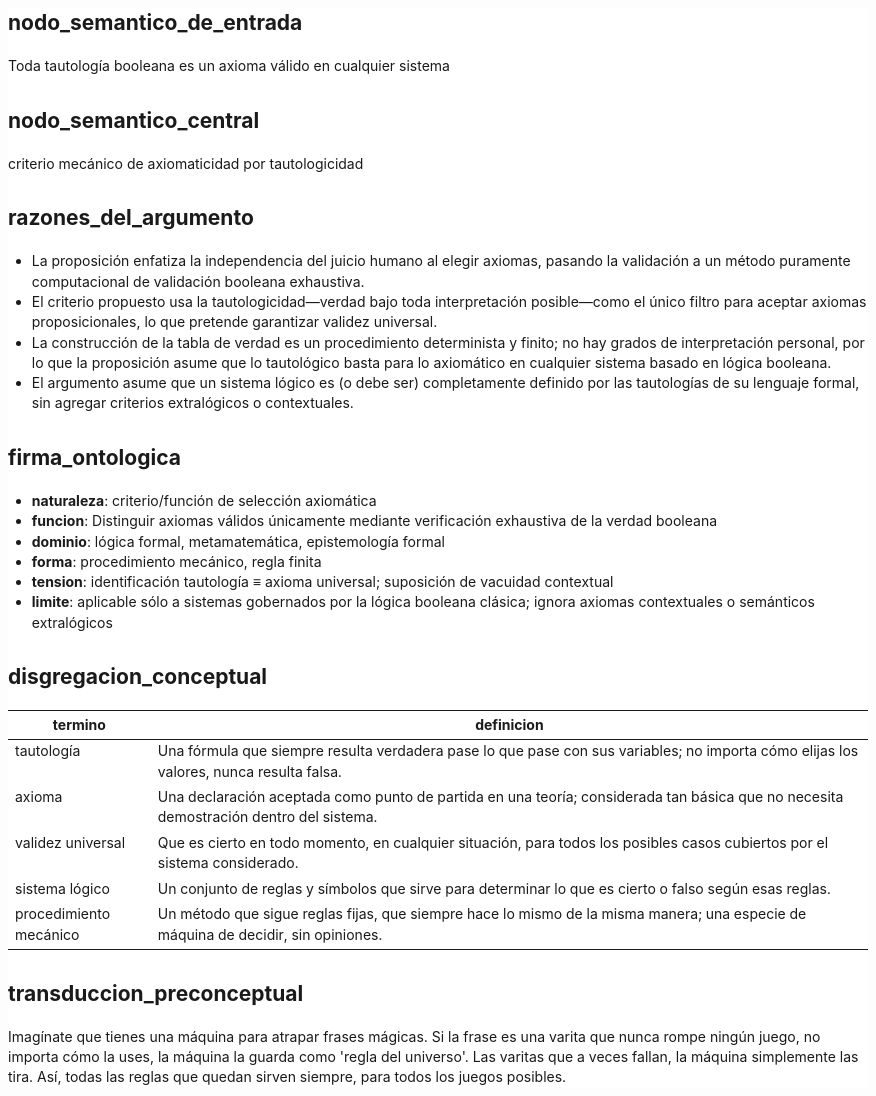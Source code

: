 ## nodo_semantico_de_entrada

Toda tautología booleana es un axioma válido en cualquier sistema

## nodo_semantico_central

criterio mecánico de axiomaticidad por tautologicidad

## razones_del_argumento

- La proposición enfatiza la independencia del juicio humano al elegir axiomas, pasando la validación a un método puramente computacional de validación booleana exhaustiva.
- El criterio propuesto usa la tautologicidad—verdad bajo toda interpretación posible—como el único filtro para aceptar axiomas proposicionales, lo que pretende garantizar validez universal.
- La construcción de la tabla de verdad es un procedimiento determinista y finito; no hay grados de interpretación personal, por lo que la proposición asume que lo tautológico basta para lo axiomático en cualquier sistema basado en lógica booleana.
- El argumento asume que un sistema lógico es (o debe ser) completamente definido por las tautologías de su lenguaje formal, sin agregar criterios extralógicos o contextuales.

## firma_ontologica

- **naturaleza**: criterio/función de selección axiomática
- **funcion**: Distinguir axiomas válidos únicamente mediante verificación exhaustiva de la verdad booleana
- **dominio**: lógica formal, metamatemática, epistemología formal
- **forma**: procedimiento mecánico, regla finita
- **tension**: identificación tautología ≡ axioma universal; suposición de vacuidad contextual
- **limite**: aplicable sólo a sistemas gobernados por la lógica booleana clásica; ignora axiomas contextuales o semánticos extralógicos

## disgregacion_conceptual

| termino | definicion |
| --- | --- |
| tautología | Una fórmula que siempre resulta verdadera pase lo que pase con sus variables; no importa cómo elijas los valores, nunca resulta falsa. |
| axioma | Una declaración aceptada como punto de partida en una teoría; considerada tan básica que no necesita demostración dentro del sistema. |
| validez universal | Que es cierto en todo momento, en cualquier situación, para todos los posibles casos cubiertos por el sistema considerado. |
| sistema lógico | Un conjunto de reglas y símbolos que sirve para determinar lo que es cierto o falso según esas reglas. |
| procedimiento mecánico | Un método que sigue reglas fijas, que siempre hace lo mismo de la misma manera; una especie de máquina de decidir, sin opiniones. |

## transduccion_preconceptual

Imagínate que tienes una máquina para atrapar frases mágicas. Si la frase es una varita que nunca rompe ningún juego, no importa cómo la uses, la máquina la guarda como 'regla del universo'. Las varitas que a veces fallan, la máquina simplemente las tira. Así, todas las reglas que quedan sirven siempre, para todos los juegos posibles.
